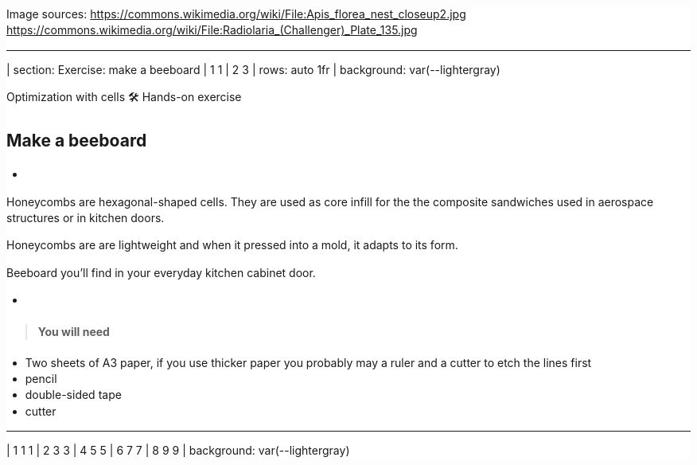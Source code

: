 <f-image src="https://upload.wikimedia.org/wikipedia/commons/thumb/d/d3/The_royal_natural_history_%281893%29_%2814778597471%29.jpg/800px-The_royal_natural_history_%281893%29_%2814778597471%29.jpg" />

<f-notes title="Credits">

Image sources: https://commons.wikimedia.org/wiki/File:Apis_florea_nest_closeup2.jpg
https://commons.wikimedia.org/wiki/File:Radiolaria_(Challenger)_Plate_135.jpg

</f-notes>

---

| section: Exercise: make a beeboard
| 1 1
| 2 3
| rows: auto 1fr
| background: var(--lightergray)

<caption>Optimization with cells</caption>

<caption>🛠️ ️️Hands-on exercise<caption>

## Make a beeboard

-

Honeycombs are hexagonal-shaped cells. They are used as core infill for the the composite sandwiches used in aerospace structures or in kitchen doors.

Honeycombs are are lightweight and when it pressed into a mold, it adapts to its form. 

Beeboard you’ll find in your everyday kitchen cabinet door.

-

> #### You will need
* Two sheets of A3 paper, if you use thicker paper you probably may a ruler and a cutter to etch the lines first
* pencil
* double-sided tape
* cutter


---

| 1 1 1 
| 2 3 3
| 4 5 5
| 6 7 7
| 8 9 9
| background: var(--lightergray)
